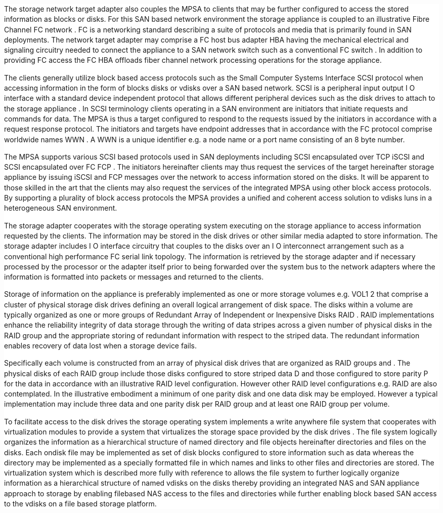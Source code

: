 The storage network target adapter also couples the MPSA to clients that may be further configured to access the stored information as blocks or disks. For this SAN based network environment the storage appliance is coupled to an illustrative Fibre Channel FC network . FC is a networking standard describing a suite of protocols and media that is primarily found in SAN deployments. The network target adapter may comprise a FC host bus adapter HBA having the mechanical electrical and signaling circuitry needed to connect the appliance to a SAN network switch such as a conventional FC switch . In addition to providing FC access the FC HBA offloads fiber channel network processing operations for the storage appliance.

The clients generally utilize block based access protocols such as the Small Computer Systems Interface SCSI protocol when accessing information in the form of blocks disks or vdisks over a SAN based network. SCSI is a peripheral input output I O interface with a standard device independent protocol that allows different peripheral devices such as the disk drives to attach to the storage appliance . In SCSI terminology clients operating in a SAN environment are initiators that initiate requests and commands for data. The MPSA is thus a target configured to respond to the requests issued by the initiators in accordance with a request response protocol. The initiators and targets have endpoint addresses that in accordance with the FC protocol comprise worldwide names WWN . A WWN is a unique identifier e.g. a node name or a port name consisting of an 8 byte number.

The MPSA supports various SCSI based protocols used in SAN deployments including SCSI encapsulated over TCP iSCSI and SCSI encapsulated over FC FCP . The initiators hereinafter clients may thus request the services of the target hereinafter storage appliance by issuing iSCSI and FCP messages over the network to access information stored on the disks. It will be apparent to those skilled in the art that the clients may also request the services of the integrated MPSA using other block access protocols. By supporting a plurality of block access protocols the MPSA provides a unified and coherent access solution to vdisks luns in a heterogeneous SAN environment.

The storage adapter cooperates with the storage operating system executing on the storage appliance to access information requested by the clients. The information may be stored in the disk drives or other similar media adapted to store information. The storage adapter includes I O interface circuitry that couples to the disks over an I O interconnect arrangement such as a conventional high performance FC serial link topology. The information is retrieved by the storage adapter and if necessary processed by the processor or the adapter itself prior to being forwarded over the system bus to the network adapters where the information is formatted into packets or messages and returned to the clients.

Storage of information on the appliance is preferably implemented as one or more storage volumes e.g. VOL1 2 that comprise a cluster of physical storage disk drives defining an overall logical arrangement of disk space. The disks within a volume are typically organized as one or more groups of Redundant Array of Independent or Inexpensive Disks RAID . RAID implementations enhance the reliability integrity of data storage through the writing of data stripes across a given number of physical disks in the RAID group and the appropriate storing of redundant information with respect to the striped data. The redundant information enables recovery of data lost when a storage device fails.

Specifically each volume is constructed from an array of physical disk drives that are organized as RAID groups and . The physical disks of each RAID group include those disks configured to store striped data D and those configured to store parity P for the data in accordance with an illustrative RAID level configuration. However other RAID level configurations e.g. RAID are also contemplated. In the illustrative embodiment a minimum of one parity disk and one data disk may be employed. However a typical implementation may include three data and one parity disk per RAID group and at least one RAID group per volume.

To facilitate access to the disk drives the storage operating system implements a write anywhere file system that cooperates with virtualization modules to provide a system that virtualizes the storage space provided by the disk drives . The file system logically organizes the information as a hierarchical structure of named directory and file objects hereinafter directories and files on the disks. Each ondisk file may be implemented as set of disk blocks configured to store information such as data whereas the directory may be implemented as a specially formatted file in which names and links to other files and directories are stored. The virtualization system which is described more fully with reference to allows the file system to further logically organize information as a hierarchical structure of named vdisks on the disks thereby providing an integrated NAS and SAN appliance approach to storage by enabling filebased NAS access to the files and directories while further enabling block based SAN access to the vdisks on a file based storage platform.
